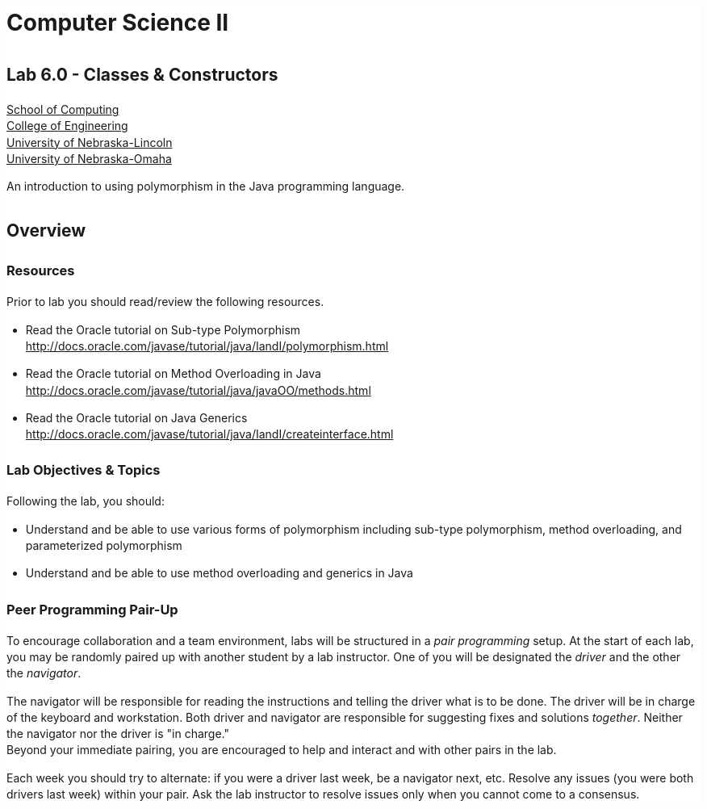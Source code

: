 # Computer Science II
## Lab 6.0 - Classes & Constructors
[School of Computing](https://computing.unl.edu)  
[College of Engineering](https://engineering.unl.edu/)  
[University of Nebraska-Lincoln](https://unl.edu)  
[University of Nebraska-Omaha](https://unomaha.edu)  

An introduction to using polymorphism in the Java programming language.

## Overview

### Resources

Prior to lab you should read/review the following resources.

-   Read the Oracle tutorial on Sub-type Polymorphism  
    <http://docs.oracle.com/javase/tutorial/java/IandI/polymorphism.html>

-   Read the Oracle tutorial on Method Overloading in Java  
    <http://docs.oracle.com/javase/tutorial/java/javaOO/methods.html>

-   Read the Oracle tutorial on Java Generics  
    <http://docs.oracle.com/javase/tutorial/java/IandI/createinterface.html>

### Lab Objectives & Topics

Following the lab, you should:

-   Understand and be able to use various forms of polymorphism
    including sub-type polymorphism, method overloading, and
    parameterized polymorphism

-   Understand and be able to use method overloading and generics in
    Java
    
### Peer Programming Pair-Up

To encourage collaboration and a team environment, labs will be
structured in a *pair programming* setup.  At the start of
each lab, you may be randomly paired up with another student by
a lab instructor.  One of you will be designated the *driver* 
and the other the *navigator*.  

The navigator will be responsible for reading the instructions 
and telling the driver what is to be done.  The driver will be 
in charge of the keyboard and workstation.  Both driver and 
navigator are responsible for suggesting fixes and solutions 
*together*.  Neither the navigator nor the driver is "in charge."  
Beyond your immediate pairing, you are encouraged to help and 
interact and with other pairs in the lab.

Each week you should try to alternate: if you were a driver 
last week, be a navigator next, etc.  Resolve any issues (you 
were both drivers last week) within your pair.  Ask the lab 
instructor to resolve issues only when you cannot come to a 
consensus.  
